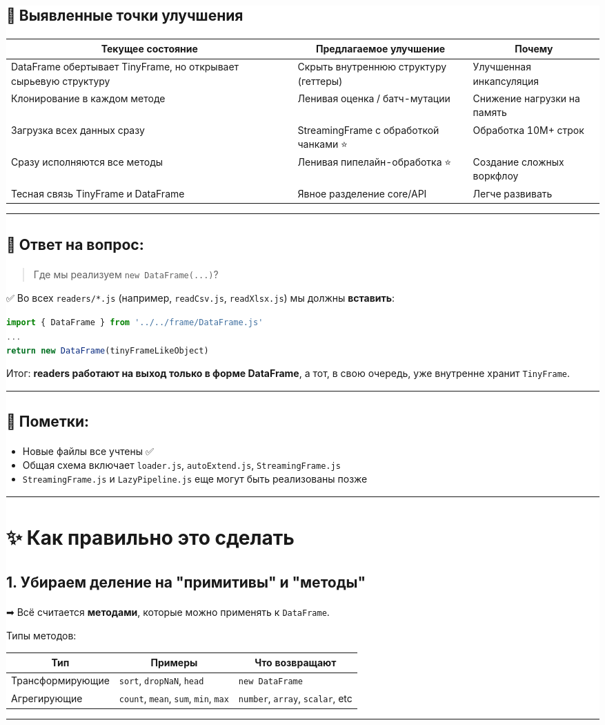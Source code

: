 
## 🔄 Выявленные точки улучшения

| Текущее состояние                                               | Предлагаемое улучшение                 | Почему                      |
| --------------------------------------------------------------- | -------------------------------------- | --------------------------- |
| DataFrame обертывает TinyFrame, но открывает сырьевую структуру | Скрыть внутреннюю структуру (геттеры)  | Улучшенная инкапсуляция     |
| Клонирование в каждом методе                                    | Ленивая оценка / батч-мутации          | Снижение нагрузки на память |
| Загрузка всех данных сразу                                      | StreamingFrame с обработкой чанками ⭐️ | Обработка 10M+ строк        |
| Сразу исполняются все методы                                    | Ленивая пипелайн-обработка ⭐️          | Создание сложных воркфлоу   |
| Тесная связь TinyFrame и DataFrame                              | Явное разделение core/API              | Легче развивать             |

---

## 🧰 Ответ на вопрос:

> Где мы реализуем `new DataFrame(...)`?

✅ Во всех `readers/*.js` (например, `readCsv.js`, `readXlsx.js`) мы должны **вставить**:

```js
import { DataFrame } from '../../frame/DataFrame.js'
...
return new DataFrame(tinyFrameLikeObject)
```

Итог: **readers работают на выход только в форме DataFrame**, а тот, в свою очередь, уже внутренне хранит `TinyFrame`.

---

## 🧊 Пометки:

- Новые файлы все учтены ✅
- Общая схема включает `loader.js`, `autoExtend.js`, `StreamingFrame.js`
- `StreamingFrame.js` и `LazyPipeline.js` еще могут быть реализованы позже

---


# ✨ Как правильно это сделать

## 1. Убираем деление на "примитивы" и "методы"

➡ Всё считается **методами**, которые можно применять к `DataFrame`.

Типы методов:

| Тип | Примеры | Что возвращают |
|----|----------|----------------|
| Трансформирующие | `sort`, `dropNaN`, `head` | `new DataFrame` |
| Агрегирующие | `count`, `mean`, `sum`, `min`, `max` | `number`, `array`, `scalar`, etc |

---